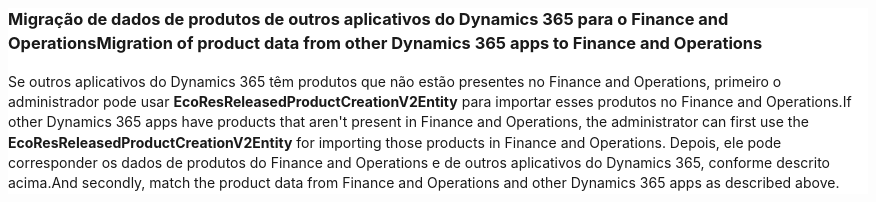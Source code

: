 
### <a name="migration-of-product-data-from-other-dynamics-365-apps-to-finance-and-operations"></a><span data-ttu-id="08fa9-296">Migração de dados de produtos de outros aplicativos do Dynamics 365 para o Finance and Operations</span><span class="sxs-lookup"><span data-stu-id="08fa9-296">Migration of product data from other Dynamics 365 apps to Finance and Operations</span></span>

<span data-ttu-id="08fa9-297">Se outros aplicativos do Dynamics 365 têm produtos que não estão presentes no Finance and Operations, primeiro o administrador pode usar **EcoResReleasedProductCreationV2Entity** para importar esses produtos no Finance and Operations.</span><span class="sxs-lookup"><span data-stu-id="08fa9-297">If other Dynamics 365 apps have products that aren't present in Finance and Operations, the administrator can first use the **EcoResReleasedProductCreationV2Entity** for importing those products in Finance and Operations.</span></span> <span data-ttu-id="08fa9-298">Depois, ele pode corresponder os dados de produtos do Finance and Operations e de outros aplicativos do Dynamics 365, conforme descrito acima.</span><span class="sxs-lookup"><span data-stu-id="08fa9-298">And secondly, match the product data from Finance and Operations and other Dynamics 365 apps as described above.</span></span> 
